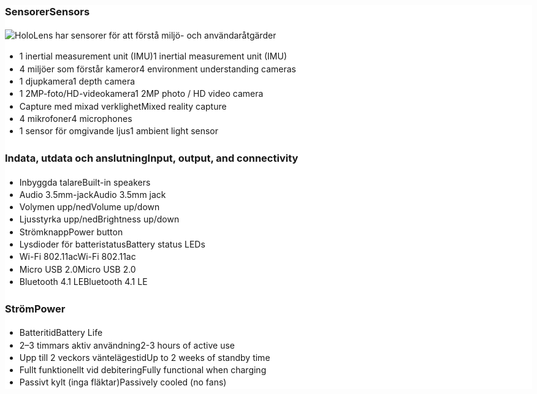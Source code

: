 ### <a name="sensors"></a><span data-ttu-id="d80cc-155">Sensorer</span><span class="sxs-lookup"><span data-stu-id="d80cc-155">Sensors</span></span>

![HoloLens har sensorer för att förstå miljö- och användaråtgärder](images/sensor-bar-400px.jpg)

- <span data-ttu-id="d80cc-157">1 inertial measurement unit (IMU)</span><span class="sxs-lookup"><span data-stu-id="d80cc-157">1 inertial measurement unit (IMU)</span></span>
- <span data-ttu-id="d80cc-158">4 miljöer som förstår kameror</span><span class="sxs-lookup"><span data-stu-id="d80cc-158">4 environment understanding cameras</span></span>
- <span data-ttu-id="d80cc-159">1 djupkamera</span><span class="sxs-lookup"><span data-stu-id="d80cc-159">1 depth camera</span></span>
- <span data-ttu-id="d80cc-160">1 2MP-foto/HD-videokamera</span><span class="sxs-lookup"><span data-stu-id="d80cc-160">1 2MP photo / HD video camera</span></span>
- <span data-ttu-id="d80cc-161">Capture med mixad verklighet</span><span class="sxs-lookup"><span data-stu-id="d80cc-161">Mixed reality capture</span></span>
- <span data-ttu-id="d80cc-162">4 mikrofoner</span><span class="sxs-lookup"><span data-stu-id="d80cc-162">4 microphones</span></span>
- <span data-ttu-id="d80cc-163">1 sensor för omgivande ljus</span><span class="sxs-lookup"><span data-stu-id="d80cc-163">1 ambient light sensor</span></span>

### <a name="input-output-and-connectivity"></a><span data-ttu-id="d80cc-164">Indata, utdata och anslutning</span><span class="sxs-lookup"><span data-stu-id="d80cc-164">Input, output, and connectivity</span></span>

- <span data-ttu-id="d80cc-165">Inbyggda talare</span><span class="sxs-lookup"><span data-stu-id="d80cc-165">Built-in speakers</span></span>
- <span data-ttu-id="d80cc-166">Audio 3.5mm-jack</span><span class="sxs-lookup"><span data-stu-id="d80cc-166">Audio 3.5mm jack</span></span>
- <span data-ttu-id="d80cc-167">Volymen upp/ned</span><span class="sxs-lookup"><span data-stu-id="d80cc-167">Volume up/down</span></span>
- <span data-ttu-id="d80cc-168">Ljusstyrka upp/ned</span><span class="sxs-lookup"><span data-stu-id="d80cc-168">Brightness up/down</span></span>
- <span data-ttu-id="d80cc-169">Strömknapp</span><span class="sxs-lookup"><span data-stu-id="d80cc-169">Power button</span></span>
- <span data-ttu-id="d80cc-170">Lysdioder för batteristatus</span><span class="sxs-lookup"><span data-stu-id="d80cc-170">Battery status LEDs</span></span>
- <span data-ttu-id="d80cc-171">Wi-Fi 802.11ac</span><span class="sxs-lookup"><span data-stu-id="d80cc-171">Wi-Fi 802.11ac</span></span>
- <span data-ttu-id="d80cc-172">Micro USB 2.0</span><span class="sxs-lookup"><span data-stu-id="d80cc-172">Micro USB 2.0</span></span>
- <span data-ttu-id="d80cc-173">Bluetooth 4.1 LE</span><span class="sxs-lookup"><span data-stu-id="d80cc-173">Bluetooth 4.1 LE</span></span>

### <a name="power"></a><span data-ttu-id="d80cc-174">Ström</span><span class="sxs-lookup"><span data-stu-id="d80cc-174">Power</span></span>

- <span data-ttu-id="d80cc-175">Batteritid</span><span class="sxs-lookup"><span data-stu-id="d80cc-175">Battery Life</span></span>
- <span data-ttu-id="d80cc-176">2–3 timmars aktiv användning</span><span class="sxs-lookup"><span data-stu-id="d80cc-176">2-3 hours of active use</span></span>
- <span data-ttu-id="d80cc-177">Upp till 2 veckors väntelägestid</span><span class="sxs-lookup"><span data-stu-id="d80cc-177">Up to 2 weeks of standby time</span></span>
- <span data-ttu-id="d80cc-178">Fullt funktionellt vid debitering</span><span class="sxs-lookup"><span data-stu-id="d80cc-178">Fully functional when charging</span></span>
- <span data-ttu-id="d80cc-179">Passivt kylt (inga fläktar)</span><span class="sxs-lookup"><span data-stu-id="d80cc-179">Passively cooled (no fans)</span></span>
